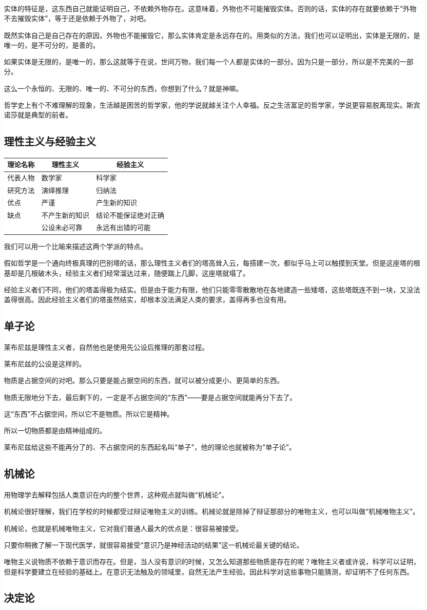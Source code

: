 实体的特征是，这东西自己就能证明自己，不依赖外物存在。这意味着，外物也不可能摧毁实体。否则的话，实体的存在就要依赖于“外物不去摧毁实体”，等于还是依赖于外物了，对吧。

既然实体自己是自己存在的原因，外物也不能摧毁它，那么实体肯定是永远存在的。用类似的方法，我们也可以证明出，实体是无限的，是唯一的，是不可分的，是善的。

如果实体是无限的，是唯一的，那么这就等于在说，世间万物，我们每一个人都是实体的一部分。因为只是一部分，所以是不完美的一部分。

这么一个永恒的、无限的、唯一的、不可分的东西，你想到了什么？就是神嘛。

哲学史上有个不难理解的现象，生活越是困苦的哲学家，他的学说就越关注个人幸福。反之生活富足的哲学家，学说更容易脱离现实。斯宾诺莎就是典型的前者。

## 理性主义与经验主义

 理论名称 | 理性主义       | 经验主义
-----       | -----            | -----
 代表人物 | 数学家         | 科学家
 研究方法 | 演绎推理       | 归纳法
 优点     | 严谨           | 产生新的知识
 缺点     | 不产生新的知识 | 结论不能保证绝对正确
          | 公设未必可靠   | 永远有出错的可能

我们可以用一个比喻来描述这两个学派的特点。

假如哲学是一个通向终极真理的巴别塔的话，那么理性主义者们的塔高耸入云，每搭建一次，都似乎马上可以触摸到天堂。但是这座塔的根基却是几根破木头，经验主义者们经常溜达过来，随便踹上几脚，这座塔就塌了。

经验主义者们不同，他们的塔盖得极为结实。但是由于能力有限，他们只能零零散散地在各地建造一些矮塔，这些塔既连不到一块，又没法盖得很高。因此经验主义者们的塔虽然结实，却根本没法满足人类的要求，盖得再多也没有用。

## 单子论

莱布尼兹是理性主义者，自然他也是使用先公设后推理的那套过程。

莱布尼兹的公设是这样的。

物质是占据空间的对吧。那么只要是能占据空间的东西，就可以被分成更小、更简单的东西。

物质无限地分下去，最后剩下的，一定是不占据空间的“东西”——要是占据空间就能再分下去了。

这“东西”不占据空间，所以它不是物质。所以它是精神。

所以一切物质都是由精神组成的。

莱布尼兹给这些不能再分了的、不占据空间的东西起名叫“单子”，他的理论也就被称为“单子论”。

## 机械论

用物理学去解释包括人类意识在内的整个世界，这种观点就叫做“机械论”。

机械论很好理解，我们在学校的时候都受过辩证唯物主义的训练。机械论就是除掉了辩证那部分的唯物主义，也可以叫做“机械唯物主义”。

机械论，也就是机械唯物主义，它对我们普通人最大的优点是：很容易被接受。

只要你稍微了解一下现代医学，就很容易接受“意识乃是神经活动的结果”这一机械论最关键的结论。

唯物主义说物质不依赖于意识而存在。但是，当人没有意识的时候，又怎么知道那些物质是存在的呢？唯物主义者或许说，科学可以证明，但是科学要建立在经验的基础上。在意识无法触及的领域里，自然无法产生经验。因此科学对这些事物只能猜测，却证明不了任何东西。

## 决定论

